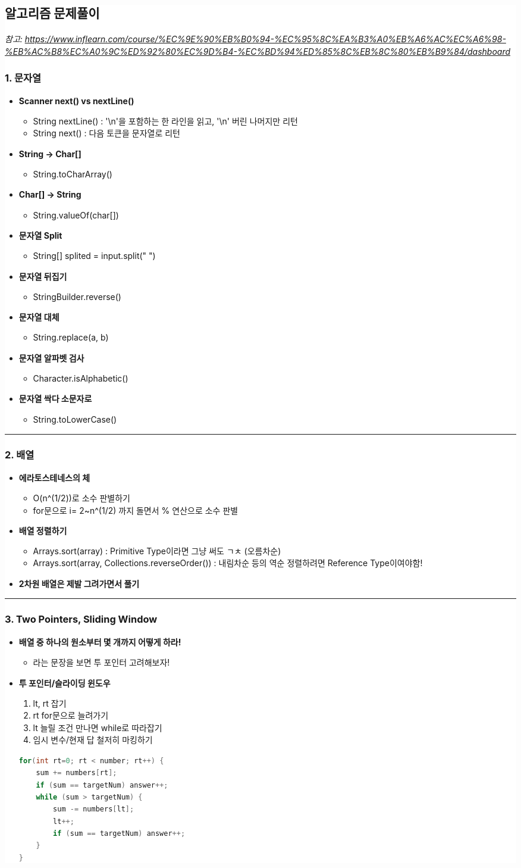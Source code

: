 ## 알고리즘 문제풀이
*참고: https://www.inflearn.com/course/%EC%9E%90%EB%B0%94-%EC%95%8C%EA%B3%A0%EB%A6%AC%EC%A6%98-%EB%AC%B8%EC%A0%9C%ED%92%80%EC%9D%B4-%EC%BD%94%ED%85%8C%EB%8C%80%EB%B9%84/dashboard*

### 1. 문자열
- **Scanner next() vs nextLine()**
  - String nextLine() : '\n'을 포함하는 한 라인을 읽고, '\n' 버린 나머지만 리턴
  - String next() : 다음 토큰을 문자열로 리턴

- **String -> Char[]**
  - String.toCharArray()
  
- **Char[] -> String**
  - String.valueOf(char[])

- **문자열 Split**
  - String[] splited = input.split(" ")

- **문자열 뒤집기**
  - StringBuilder.reverse()

- **문자열 대체**
  - String.replace(a, b)

- **문자열 알파벳 검사**
  - Character.isAlphabetic()

- **문자열 싹다 소문자로**
  - String.toLowerCase()

---
### 2. 배열
- **에라토스테네스의 체**
  - O(n^(1/2))로 소수 판별하기
  - for문으로 i= 2~n^(1/2) 까지 돌면서 % 연산으로 소수 판별

- **배열 정렬하기**
  - Arrays.sort(array) : Primitive Type이라면 그냥 써도 ㄱㅊ (오름차순)
  - Arrays.sort(array, Collections.reverseOrder()) : 내림차순 등의 역순 정렬하려면 Reference Type이여야함!

- **2차원 배열은 제발 그려가면서 풀기**

---
### 3. Two Pointers, Sliding Window
- **배열 중 하나의 원소부터 몇 개까지 어떻게 하라!**
  - 라는 문장을 보면 투 포인터 고려해보자!

- **투 포인터/슬라이딩 윈도우**
  1. lt, rt 잡기
  2. rt for문으로 늘려가기
  3. lt 늘릴 조건 만나면 while로 따라잡기
  4. 임시 변수/현재 답 철저히 마킹하기
  ```java
  for(int rt=0; rt < number; rt++) {
      sum += numbers[rt];
      if (sum == targetNum) answer++;
      while (sum > targetNum) {
          sum -= numbers[lt];
          lt++;
          if (sum == targetNum) answer++;
      } 
  }
  ```
